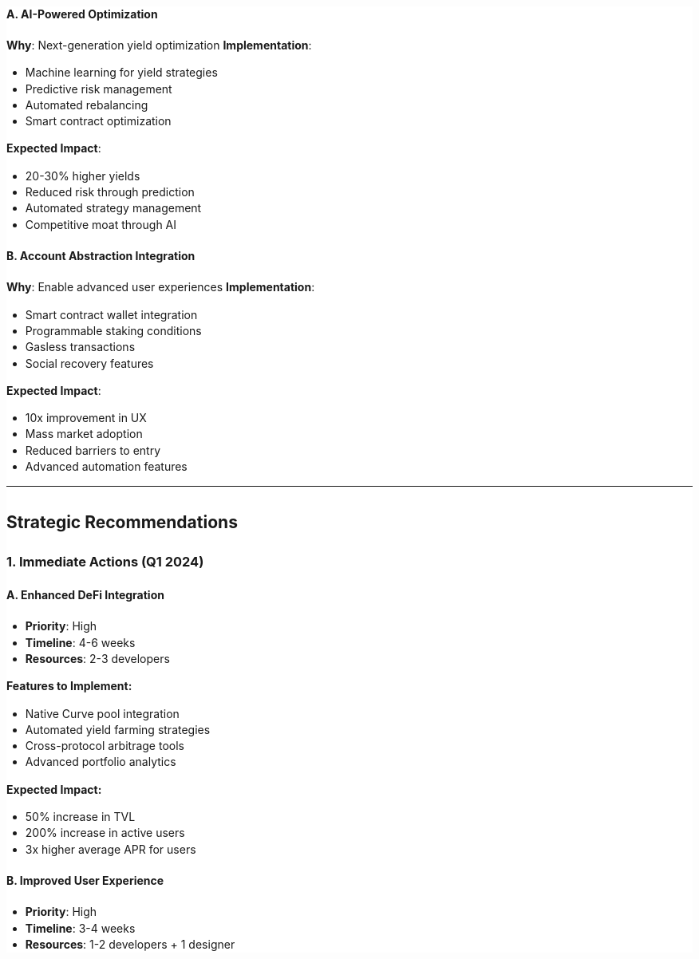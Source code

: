 #### A. AI-Powered Optimization
**Why**: Next-generation yield optimization
**Implementation**:
- Machine learning for yield strategies
- Predictive risk management
- Automated rebalancing
- Smart contract optimization

**Expected Impact**:
- 20-30% higher yields
- Reduced risk through prediction
- Automated strategy management
- Competitive moat through AI

#### B. Account Abstraction Integration
**Why**: Enable advanced user experiences
**Implementation**:
- Smart contract wallet integration
- Programmable staking conditions
- Gasless transactions
- Social recovery features

**Expected Impact**:
- 10x improvement in UX
- Mass market adoption
- Reduced barriers to entry
- Advanced automation features

---

## Strategic Recommendations

### 1. Immediate Actions (Q1 2024)

#### A. Enhanced DeFi Integration
- **Priority**: High
- **Timeline**: 4-6 weeks
- **Resources**: 2-3 developers

**Features to Implement:**
- Native Curve pool integration
- Automated yield farming strategies
- Cross-protocol arbitrage tools
- Advanced portfolio analytics

**Expected Impact:**
- 50% increase in TVL
- 200% increase in active users
- 3x higher average APR for users

#### B. Improved User Experience
- **Priority**: High
- **Timeline**: 3-4 weeks
- **Resources**: 1-2 developers + 1 designer
